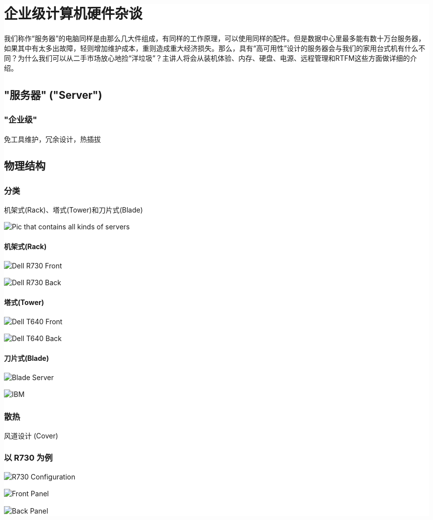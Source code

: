 # 企业级计算机硬件杂谈

我们称作“服务器”的电脑同样是由那么几大件组成，有同样的工作原理，可以使用同样的配件。但是数据中心里最多能有数十万台服务器，如果其中有太多出故障，轻则增加维护成本，重则造成重大经济损失。那么，具有“高可用性”设计的服务器会与我们的家用台式机有什么不同？为什么我们可以从二手市场放心地捡“洋垃圾”？主讲人将会从装机体验、内存、硬盘、电源、远程管理和RTFM这些方面做详细的介绍。

## "服务器" ("Server")

### "企业级"

免工具维护，冗余设计，热插拔

## 物理结构

### 分类

机架式(Rack)、塔式(Tower)和刀片式(Blade)

![Pic that contains all kinds of servers](https://www.racksolutions.com/news//app/uploads/Rack-server-and-blade-server-together.jpg)

#### 机架式(Rack)

![Dell R730 Front](https://i.dell.com/is/image/DellContent/content/dam/ss2/product-images/dell-enterprise-products/enterprise-systems/poweredge/poweredge-r730/pdp/server-poweredge-r730-pdp-ng-hero-static-v2.jpg?hei=402&qlt=90,0&op_usm=1.75,0.3,2,0&resMode=sharp&pscan=auto&fmt=pjpg)

![Dell R730 Back](https://i.dell.com/das/xa.ashx/global-site-design%20WEB/92612f85-41af-5daf-b5d7-030f7bf68796/1/OriginalJPG?id=Dell%2fProduct_Images%2fDell_Enterprise_Products%2fEnterprise_Systems%2fPowerEdge%2fPoweredge_R730%2fpdp%2fserver-poweredge-r730-pdp-love-02.jpg&qlt=100%2c0)

#### 塔式(Tower)

![Dell T640 Front](https://i.dell.com/is/image/DellContent//content/dam/ss2/product-images/dell-client-products/peripherals/dellemc_pet640_16x25_bezel_lf.psd?fmt=png-alpha&pscan=auto&scl=1&hei=402&wid=402&qlt=100,1&resMode=sharp2&size=402,402&chrss=full)

![Dell T640 Back](https://i.dell.com/is/image/DellContent//content/dam/images/products/servers/poweredge/t640/dellemc-pet640-16x25-b.psd?fmt=png-alpha&pscan=auto&scl=1&hei=402&wid=240&qlt=100,1&resMode=sharp2&size=240,402&chrss=full)

#### 刀片式(Blade)

![Blade Server](https://i.ebayimg.com/images/g/FkYAAOxyGxxSKdTM/s-l500.jpg)

![IBM](https://upload.wikimedia.org/wikipedia/commons/thumb/2/20/IBM_HS20_blade_server.jpg/1920px-IBM_HS20_blade_server.jpg)

### 散热

风道设计 (Cover)

### 以 R730 为例

![R730 Configuration](https://cloud.tsinghua.edu.cn/seafhttp/files/d57715c2-0fe4-4837-939e-083859eab96a/%E5%B1%8F%E5%B9%95%E6%88%AA%E5%9B%BE%202022-10-16%20003038.png)

![Front Panel](https://cloud.tsinghua.edu.cn/thumbnail/6057def066574d83b9f6/1024/%E5%B1%8F%E5%B9%95%E6%88%AA%E5%9B%BE%202022-10-16%20003249.png)

![Back Panel](https://cloud.tsinghua.edu.cn/thumbnail/6057def066574d83b9f6/1024/%E5%B1%8F%E5%B9%95%E6%88%AA%E5%9B%BE%202022-10-16%20003304.png)
